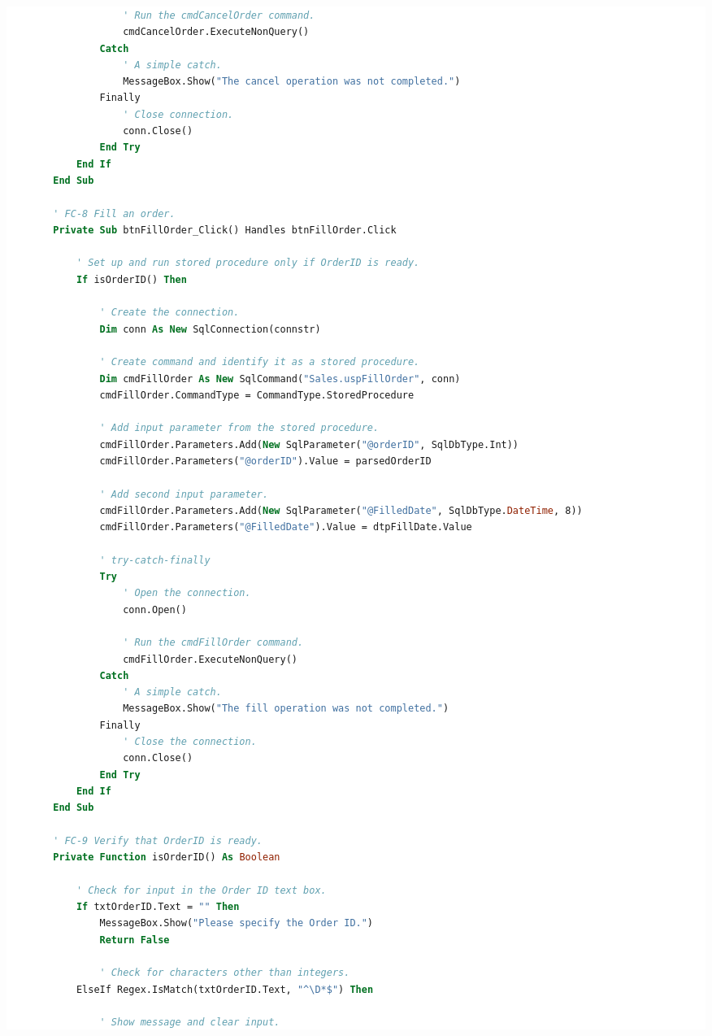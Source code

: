 ```vb  
                    ' Run the cmdCancelOrder command.  
                    cmdCancelOrder.ExecuteNonQuery()  
                Catch  
                    ' A simple catch.  
                    MessageBox.Show("The cancel operation was not completed.")  
                Finally  
                    ' Close connection.  
                    conn.Close()  
                End Try  
            End If  
        End Sub  
  
        ' FC-8 Fill an order.  
        Private Sub btnFillOrder_Click() Handles btnFillOrder.Click  
  
            ' Set up and run stored procedure only if OrderID is ready.  
            If isOrderID() Then  
  
                ' Create the connection.  
                Dim conn As New SqlConnection(connstr)  
  
                ' Create command and identify it as a stored procedure.  
                Dim cmdFillOrder As New SqlCommand("Sales.uspFillOrder", conn)  
                cmdFillOrder.CommandType = CommandType.StoredProcedure  
  
                ' Add input parameter from the stored procedure.  
                cmdFillOrder.Parameters.Add(New SqlParameter("@orderID", SqlDbType.Int))  
                cmdFillOrder.Parameters("@orderID").Value = parsedOrderID  
  
                ' Add second input parameter.  
                cmdFillOrder.Parameters.Add(New SqlParameter("@FilledDate", SqlDbType.DateTime, 8))  
                cmdFillOrder.Parameters("@FilledDate").Value = dtpFillDate.Value  
  
                ' try-catch-finally  
                Try  
                    ' Open the connection.  
                    conn.Open()  
  
                    ' Run the cmdFillOrder command.   
                    cmdFillOrder.ExecuteNonQuery()  
                Catch  
                    ' A simple catch.  
                    MessageBox.Show("The fill operation was not completed.")  
                Finally  
                    ' Close the connection.  
                    conn.Close()  
                End Try  
            End If  
        End Sub  
  
        ' FC-9 Verify that OrderID is ready.  
        Private Function isOrderID() As Boolean  
  
            ' Check for input in the Order ID text box.  
            If txtOrderID.Text = "" Then  
                MessageBox.Show("Please specify the Order ID.")  
                Return False  
  
                ' Check for characters other than integers.  
            ElseIf Regex.IsMatch(txtOrderID.Text, "^\D*$") Then  
  
                ' Show message and clear input.  
```